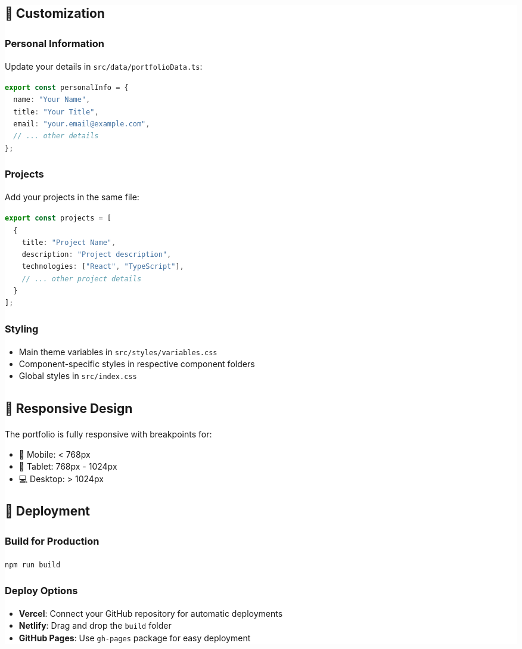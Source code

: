 ## 🎨 Customization

### Personal Information
Update your details in `src/data/portfolioData.ts`:

```typescript
export const personalInfo = {
  name: "Your Name",
  title: "Your Title",
  email: "your.email@example.com",
  // ... other details
};
```

### Projects
Add your projects in the same file:

```typescript
export const projects = [
  {
    title: "Project Name",
    description: "Project description",
    technologies: ["React", "TypeScript"],
    // ... other project details
  }
];
```

### Styling
- Main theme variables in `src/styles/variables.css`
- Component-specific styles in respective component folders
- Global styles in `src/index.css`

## 📱 Responsive Design

The portfolio is fully responsive with breakpoints for:
- 📱 Mobile: < 768px
- 📲 Tablet: 768px - 1024px
- 💻 Desktop: > 1024px

## 🚀 Deployment

### Build for Production
```bash
npm run build
```

### Deploy Options
- **Vercel**: Connect your GitHub repository for automatic deployments
- **Netlify**: Drag and drop the `build` folder
- **GitHub Pages**: Use `gh-pages` package for easy deployment

